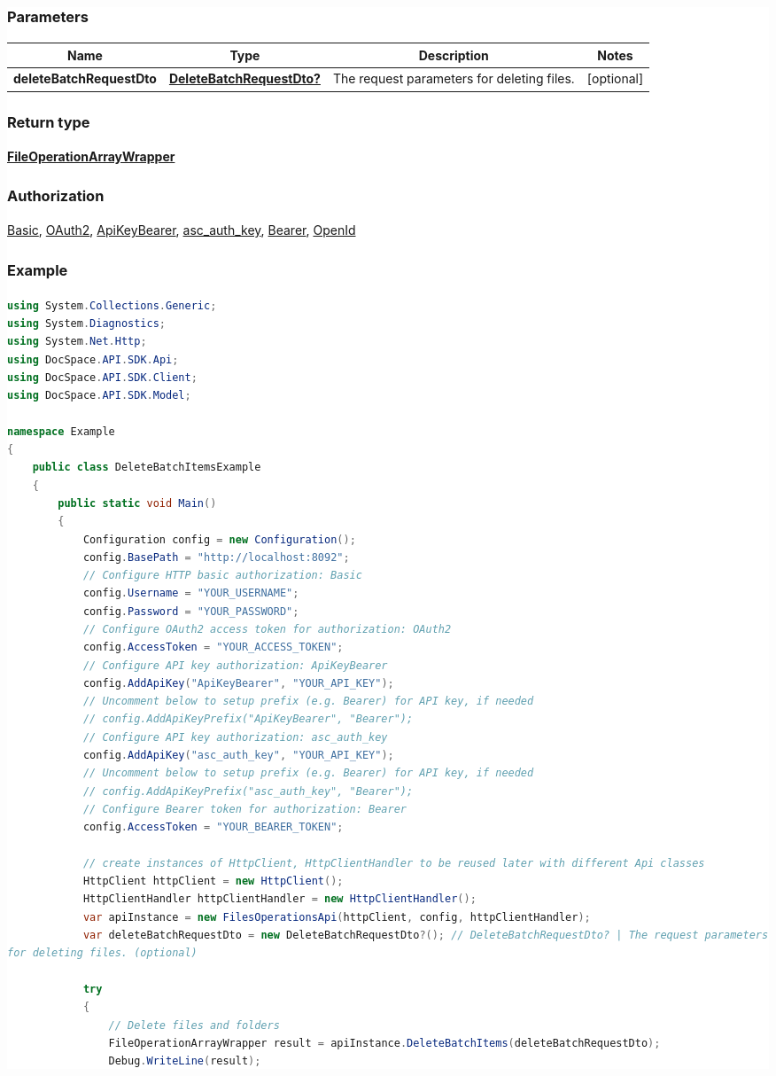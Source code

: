 ### Parameters

| Name | Type | Description | Notes |
|------|------|-------------|-------|
| **deleteBatchRequestDto** | [**DeleteBatchRequestDto?**](DeleteBatchRequestDto.md) | The request parameters for deleting files. | [optional]  |

### Return type

[**FileOperationArrayWrapper**](FileOperationArrayWrapper.md)

### Authorization

[Basic](../README.md#Basic), [OAuth2](../README.md#OAuth2), [ApiKeyBearer](../README.md#ApiKeyBearer), [asc_auth_key](../README.md#asc_auth_key), [Bearer](../README.md#Bearer), [OpenId](../README.md#OpenId)

### Example
```csharp
using System.Collections.Generic;
using System.Diagnostics;
using System.Net.Http;
using DocSpace.API.SDK.Api;
using DocSpace.API.SDK.Client;
using DocSpace.API.SDK.Model;

namespace Example
{
    public class DeleteBatchItemsExample
    {
        public static void Main()
        {
            Configuration config = new Configuration();
            config.BasePath = "http://localhost:8092";
            // Configure HTTP basic authorization: Basic
            config.Username = "YOUR_USERNAME";
            config.Password = "YOUR_PASSWORD";
            // Configure OAuth2 access token for authorization: OAuth2
            config.AccessToken = "YOUR_ACCESS_TOKEN";
            // Configure API key authorization: ApiKeyBearer
            config.AddApiKey("ApiKeyBearer", "YOUR_API_KEY");
            // Uncomment below to setup prefix (e.g. Bearer) for API key, if needed
            // config.AddApiKeyPrefix("ApiKeyBearer", "Bearer");
            // Configure API key authorization: asc_auth_key
            config.AddApiKey("asc_auth_key", "YOUR_API_KEY");
            // Uncomment below to setup prefix (e.g. Bearer) for API key, if needed
            // config.AddApiKeyPrefix("asc_auth_key", "Bearer");
            // Configure Bearer token for authorization: Bearer
            config.AccessToken = "YOUR_BEARER_TOKEN";

            // create instances of HttpClient, HttpClientHandler to be reused later with different Api classes
            HttpClient httpClient = new HttpClient();
            HttpClientHandler httpClientHandler = new HttpClientHandler();
            var apiInstance = new FilesOperationsApi(httpClient, config, httpClientHandler);
            var deleteBatchRequestDto = new DeleteBatchRequestDto?(); // DeleteBatchRequestDto? | The request parameters for deleting files. (optional) 

            try
            {
                // Delete files and folders
                FileOperationArrayWrapper result = apiInstance.DeleteBatchItems(deleteBatchRequestDto);
                Debug.WriteLine(result);
```